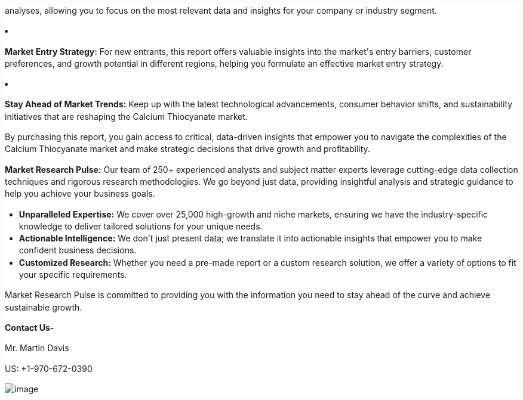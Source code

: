 analyses, allowing you to focus on the most relevant data and insights for your company or industry segment.</p></li><li><p><strong>Market Entry Strategy:</strong> For new entrants, this report offers valuable insights into the market's entry barriers, customer preferences, and growth potential in different regions, helping you formulate an effective market entry strategy.</p></li><li><p><strong>Stay Ahead of Market Trends:</strong> Keep up with the latest technological advancements, consumer behavior shifts, and sustainability initiatives that are reshaping the Calcium Thiocyanate market.</p></li></ol><p>By purchasing this report, you gain access to critical, data-driven insights that empower you to navigate the complexities of the Calcium Thiocyanate market and make strategic decisions that drive growth and profitability.</p><p><strong>Market Research Pulse:</strong>&nbsp;Our team of 250+ experienced analysts and subject matter experts leverage cutting-edge data collection techniques and rigorous research methodologies. We go beyond just data, providing insightful analysis and strategic guidance to help you achieve your business goals.</p><ul><li><strong>Unparalleled Expertise:</strong>&nbsp;We cover over 25,000 high-growth and niche markets, ensuring we have the industry-specific knowledge to deliver tailored solutions for your unique needs.</li><li><strong>Actionable Intelligence:</strong>&nbsp;We don't just present data; we translate it into actionable insights that empower you to make confident business decisions.</li><li><strong>Customized Research:</strong>&nbsp;Whether you need a pre-made report or a custom research solution, we offer a variety of options to fit your specific requirements.</li></ul><p>Market Research Pulse is committed to providing you with the information you need to stay ahead of the curve and achieve sustainable growth.</p><p><strong>Contact Us-</strong></p><p>Mr. Martin Davis</p><p>US: +1-970-672-0390</p>
![image](https://github.com/user-attachments/assets/7d8e77ed-8da2-4b58-99ac-8a5a3ddbb948)
